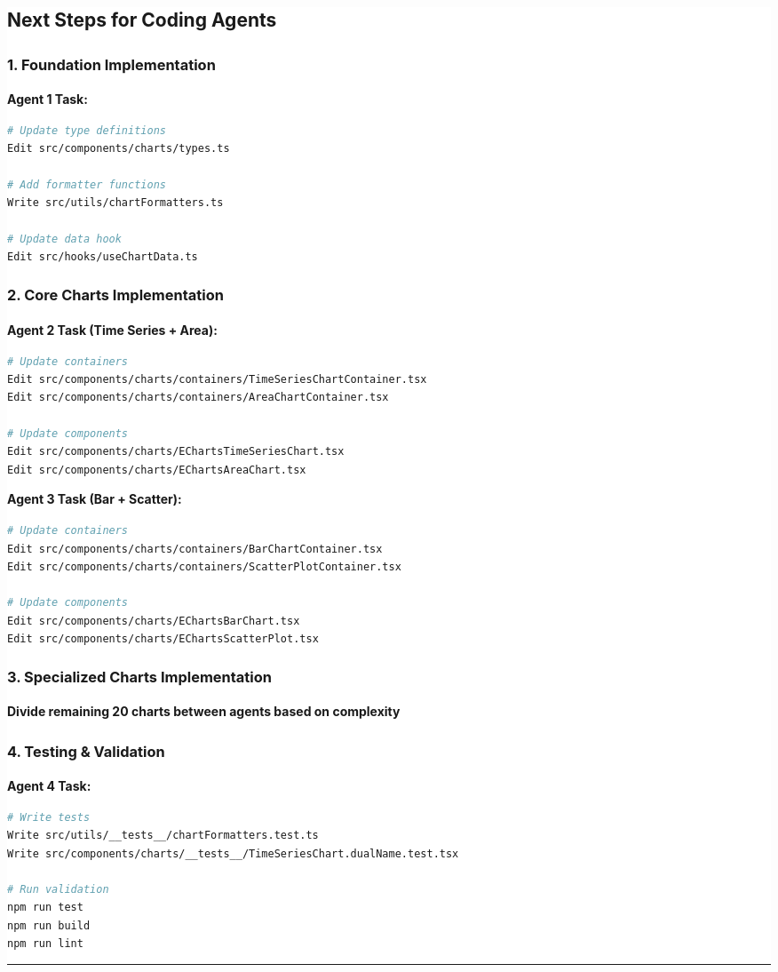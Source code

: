## Next Steps for Coding Agents

### 1. Foundation Implementation
**Agent 1 Task:**
```bash
# Update type definitions
Edit src/components/charts/types.ts

# Add formatter functions
Write src/utils/chartFormatters.ts

# Update data hook
Edit src/hooks/useChartData.ts
```

### 2. Core Charts Implementation
**Agent 2 Task (Time Series + Area):**
```bash
# Update containers
Edit src/components/charts/containers/TimeSeriesChartContainer.tsx
Edit src/components/charts/containers/AreaChartContainer.tsx

# Update components
Edit src/components/charts/EChartsTimeSeriesChart.tsx
Edit src/components/charts/EChartsAreaChart.tsx
```

**Agent 3 Task (Bar + Scatter):**
```bash
# Update containers
Edit src/components/charts/containers/BarChartContainer.tsx
Edit src/components/charts/containers/ScatterPlotContainer.tsx

# Update components
Edit src/components/charts/EChartsBarChart.tsx
Edit src/components/charts/EChartsScatterPlot.tsx
```

### 3. Specialized Charts Implementation
**Divide remaining 20 charts between agents based on complexity**

### 4. Testing & Validation
**Agent 4 Task:**
```bash
# Write tests
Write src/utils/__tests__/chartFormatters.test.ts
Write src/components/charts/__tests__/TimeSeriesChart.dualName.test.tsx

# Run validation
npm run test
npm run build
npm run lint
```

---